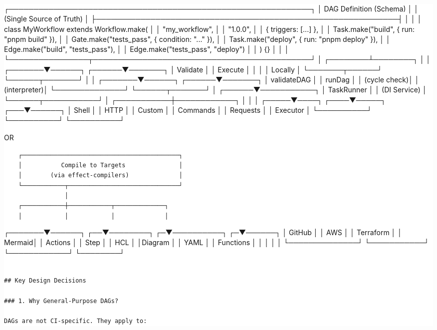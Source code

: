 ```
```
┌─────────────────────────────────────────────────────────────┐
│                 DAG Definition (Schema)                      │
│                  (Single Source of Truth)                    │
├─────────────────────────────────────────────────────────────┤
│                                                              │
│  class MyWorkflow extends Workflow.make(                    │
│    "my_workflow",                                            │
│    "1.0.0",                                                  │
│    { triggers: [...] },                                      │
│    Task.make("build", { run: "pnpm build" }),               │
│    Gate.make("tests_pass", { condition: "..." }),           │
│    Task.make("deploy", { run: "pnpm deploy" }),             │
│    Edge.make("build", "tests_pass"),                        │
│    Edge.make("tests_pass", "deploy")                        │
│  ) {}                                                        │
│                                                              │
└────────────────┬────────────────────────────────────────────┘
                 │
        ┌────────┴────────┐
        │                 │
┌───────▼──────┐   ┌──────▼───────┐
│   Validate   │   │   Execute    │
│              │   │   Locally    │
└───────┬──────┘   └──────┬───────┘
        │                 │
┌───────▼──────┐   ┌──────▼───────┐
│ validateDAG  │   │  runDag      │
│ (cycle check)│   │ (interpreter)│
└──────────────┘   └──────┬───────┘
                          │
                   ┌──────▼───────────┐
                   │  TaskRunner      │
                   │  (DI Service)    │
                   └──────┬───────────┘
                          │
              ┌───────────┼────────────┐
              │           │            │
        ┌─────▼────┐ ┌────▼─────┐ ┌───▼──────┐
        │  Shell   │ │  HTTP    │ │  Custom  │
        │ Commands │ │ Requests │ │ Executor │
        └──────────┘ └──────────┘ └──────────┘

OR

        ┌────────────────────────────────────────────┐
        │           Compile to Targets               │
        │        (via effect-compilers)              │
        └────────────┬───────────────────────────────┘
                     │
        ┌────────────┼────────────┬──────────────┐
        │            │            │              │
┌───────▼──────┐ ┌──▼────────┐ ┌─▼──────────┐ ┌─▼──────┐
│   GitHub     │ │    AWS    │ │  Terraform │ │ Mermaid│
│   Actions    │ │    Step   │ │    HCL     │ │Diagram │
│     YAML     │ │ Functions │ │            │ │        │
└──────────────┘ └───────────┘ └────────────┘ └────────┘
```

## Key Design Decisions

### 1. Why General-Purpose DAGs?

DAGs are not CI-specific. They apply to:
```